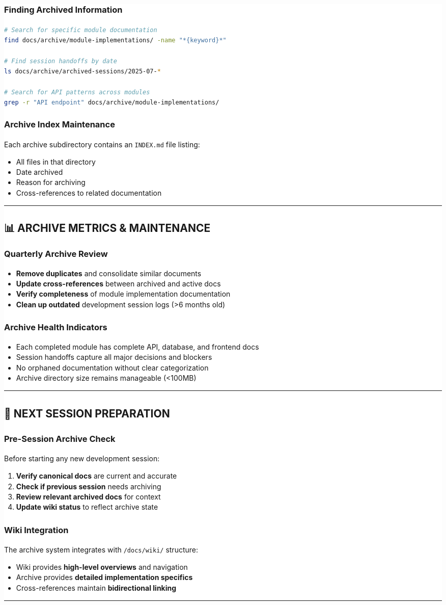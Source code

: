 ### **Finding Archived Information**
```bash
# Search for specific module documentation
find docs/archive/module-implementations/ -name "*{keyword}*"

# Find session handoffs by date
ls docs/archive/archived-sessions/2025-07-*

# Search for API patterns across modules
grep -r "API endpoint" docs/archive/module-implementations/
```

### **Archive Index Maintenance**
Each archive subdirectory contains an `INDEX.md` file listing:
- All files in that directory
- Date archived
- Reason for archiving
- Cross-references to related documentation

---

## 📊 **ARCHIVE METRICS & MAINTENANCE**

### **Quarterly Archive Review**
- **Remove duplicates** and consolidate similar documents
- **Update cross-references** between archived and active docs
- **Verify completeness** of module implementation documentation
- **Clean up outdated** development session logs (>6 months old)

### **Archive Health Indicators**
- Each completed module has complete API, database, and frontend docs
- Session handoffs capture all major decisions and blockers
- No orphaned documentation without clear categorization
- Archive directory size remains manageable (<100MB)

---

## 🚀 **NEXT SESSION PREPARATION**

### **Pre-Session Archive Check**
Before starting any new development session:
1. **Verify canonical docs** are current and accurate
2. **Check if previous session** needs archiving
3. **Review relevant archived docs** for context
4. **Update wiki status** to reflect archive state

### **Wiki Integration**
The archive system integrates with `/docs/wiki/` structure:
- Wiki provides **high-level overviews** and navigation
- Archive provides **detailed implementation specifics**
- Cross-references maintain **bidirectional linking**

---